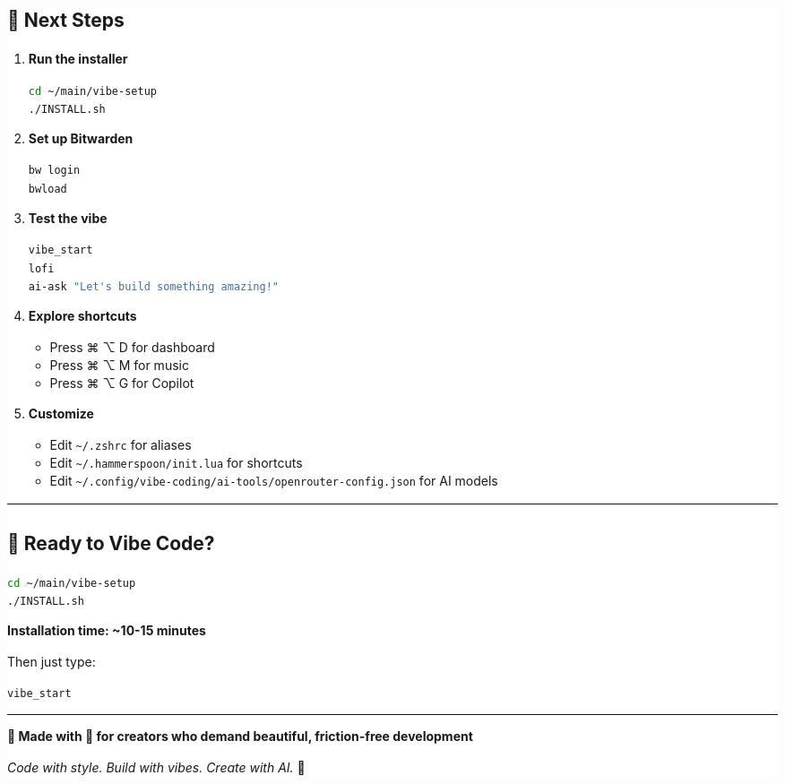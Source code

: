 
## 🎯 Next Steps

1. **Run the installer**
   ```bash
   cd ~/main/vibe-setup
   ./INSTALL.sh
   ```

2. **Set up Bitwarden**
   ```bash
   bw login
   bwload
   ```

3. **Test the vibe**
   ```bash
   vibe_start
   lofi
   ai-ask "Let's build something amazing!"
   ```

4. **Explore shortcuts**
   - Press ⌘ ⌥ D for dashboard
   - Press ⌘ ⌥ M for music
   - Press ⌘ ⌥ G for Copilot

5. **Customize**
   - Edit `~/.zshrc` for aliases
   - Edit `~/.hammerspoon/init.lua` for shortcuts
   - Edit `~/.config/vibe-coding/ai-tools/openrouter-config.json` for AI models

---

## 🎉 Ready to Vibe Code?

```bash
cd ~/main/vibe-setup
./INSTALL.sh
```

**Installation time: ~10-15 minutes**

Then just type:
```bash
vibe_start
```

---

**🎨 Made with 💜 for creators who demand beautiful, friction-free development**

*Code with style. Build with vibes. Create with AI.* 🚀

